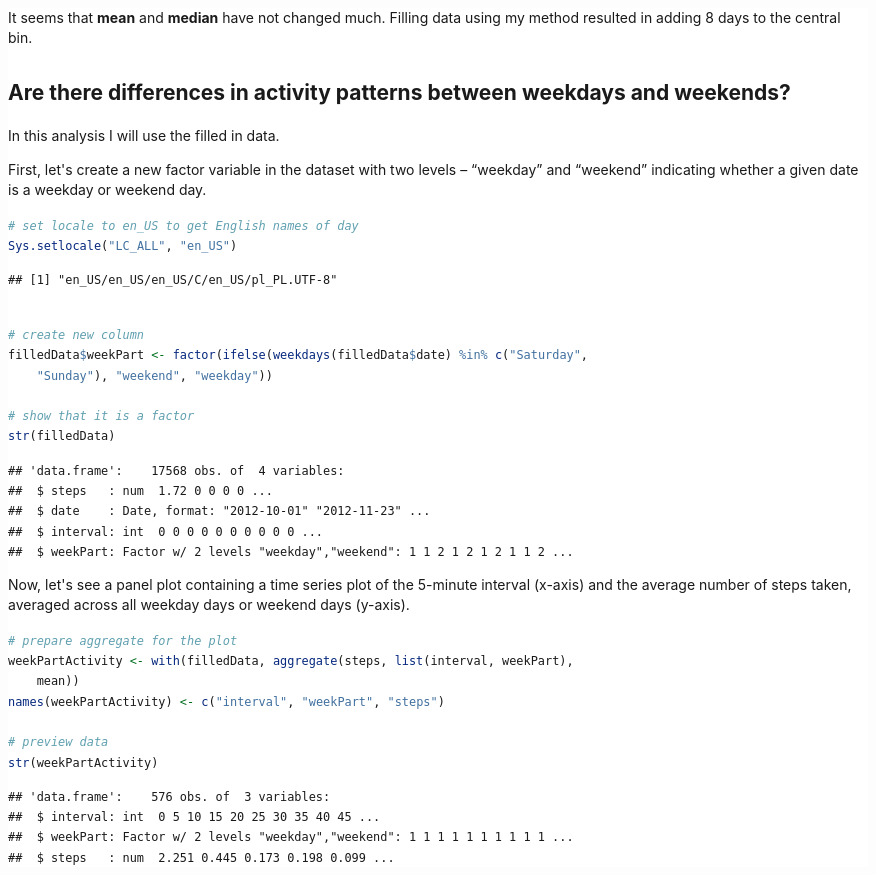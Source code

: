 
It seems that **mean** and **median** have not changed much. Filling data using my
method resulted in adding 8 days to the central bin.



Are there differences in activity patterns between weekdays and weekends?
-------------------------------------------------------------------------

In this analysis I will use the filled in data.

First, let's create a new factor variable in the dataset with two levels
– “weekday” and “weekend” indicating whether a given date is a weekday
or weekend day.


```r
# set locale to en_US to get English names of day
Sys.setlocale("LC_ALL", "en_US")
```

```
## [1] "en_US/en_US/en_US/C/en_US/pl_PL.UTF-8"
```

```r

# create new column
filledData$weekPart <- factor(ifelse(weekdays(filledData$date) %in% c("Saturday", 
    "Sunday"), "weekend", "weekday"))

# show that it is a factor
str(filledData)
```

```
## 'data.frame':	17568 obs. of  4 variables:
##  $ steps   : num  1.72 0 0 0 0 ...
##  $ date    : Date, format: "2012-10-01" "2012-11-23" ...
##  $ interval: int  0 0 0 0 0 0 0 0 0 0 ...
##  $ weekPart: Factor w/ 2 levels "weekday","weekend": 1 1 2 1 2 1 2 1 1 2 ...
```


Now, let's see a panel plot containing a time series plot of the 5-minute
interval (x-axis) and the average number of steps taken, averaged across
all weekday days or weekend days (y-axis).


```r
# prepare aggregate for the plot
weekPartActivity <- with(filledData, aggregate(steps, list(interval, weekPart), 
    mean))
names(weekPartActivity) <- c("interval", "weekPart", "steps")

# preview data
str(weekPartActivity)
```

```
## 'data.frame':	576 obs. of  3 variables:
##  $ interval: int  0 5 10 15 20 25 30 35 40 45 ...
##  $ weekPart: Factor w/ 2 levels "weekday","weekend": 1 1 1 1 1 1 1 1 1 1 ...
##  $ steps   : num  2.251 0.445 0.173 0.198 0.099 ...
```

